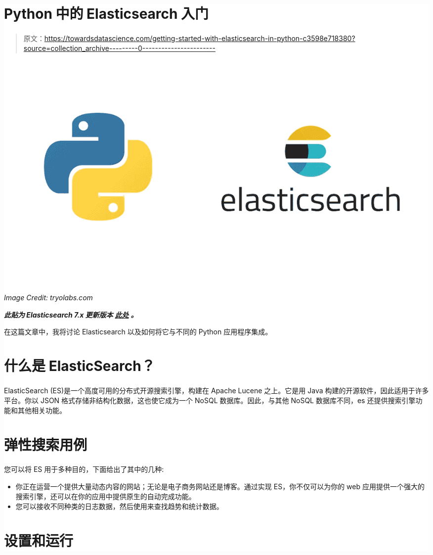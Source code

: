 # Python 中的 Elasticsearch 入门

> 原文：<https://towardsdatascience.com/getting-started-with-elasticsearch-in-python-c3598e718380?source=collection_archive---------0----------------------->

![](img/4dc95dded40170c84b9ee3b0f97fd279.png)

*Image Credit: tryolabs.com*

***此贴为 Elasticsearch 7.x 更新版本*** [***此处***](http://blog.adnansiddiqi.me/getting-started-with-elasticsearch-7-in-python/) ***。***

在这篇文章中，我将讨论 Elasticsearch 以及如何将它与不同的 Python 应用程序集成。

# 什么是 ElasticSearch？

ElasticSearch (ES)是一个高度可用的分布式开源搜索引擎，构建在 Apache Lucene 之上。它是用 Java 构建的开源软件，因此适用于许多平台。你以 JSON 格式存储非结构化数据，这也使它成为一个 NoSQL 数据库。因此，与其他 NoSQL 数据库不同，es 还提供搜索引擎功能和其他相关功能。

# 弹性搜索用例

您可以将 ES 用于多种目的，下面给出了其中的几种:

*   你正在运营一个提供大量动态内容的网站；无论是电子商务网站还是博客。通过实现 ES，你不仅可以为你的 web 应用提供一个强大的搜索引擎，还可以在你的应用中提供原生的自动完成功能。
*   您可以接收不同种类的日志数据，然后使用来查找趋势和统计数据。

# 设置和运行
